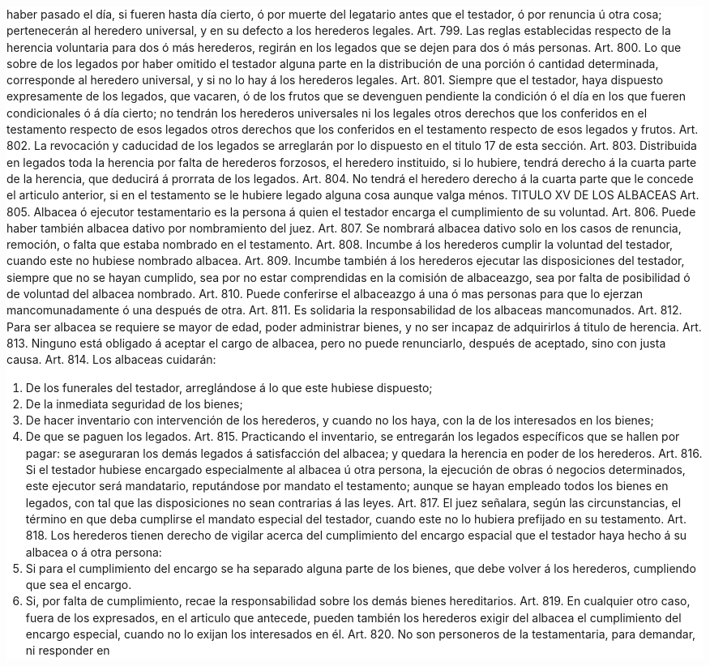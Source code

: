 haber pasado el día, si fueren hasta día cierto, ó por muerte del legatario antes que el testador,
ó por renuncia ú otra cosa; pertenecerán al heredero universal, y en su defecto a los herederos
legales.
Art. 799. Las reglas establecidas respecto de la herencia voluntaria para dos ó más
herederos, regirán en los legados que se dejen para dos ó más personas.
Art. 800. Lo que sobre de los legados por haber omitido el testador alguna parte en la
distribución de una porción ó cantidad determinada, corresponde al heredero universal, y si no
lo hay á los herederos legales.
Art. 801. Siempre que el testador, haya dispuesto expresamente de los legados, que
vacaren, ó de los frutos que se devenguen pendiente la condición ó el día en los que fueren
condicionales ó á día cierto; no tendrán los herederos universales ni los legales otros derechos
que los conferidos en el testamento respecto de esos legados otros derechos que los
conferidos en el testamento respecto de esos legados y frutos.
Art. 802. La revocación y caducidad de los legados se arreglarán por lo dispuesto en el
titulo 17 de esta sección.
Art. 803. Distribuida en legados toda la herencia por falta de herederos forzosos, el
heredero instituido, si lo hubiere, tendrá derecho á la cuarta parte de la herencia, que deducirá
á prorrata de los legados.
Art. 804. No tendrá el heredero derecho á la cuarta parte que le concede el articulo
anterior, si en el testamento se le hubiere legado alguna cosa aunque valga ménos.
TITULO XV
DE LOS ALBACEAS
Art. 805. Albacea ó ejecutor testamentario es la persona á quien el testador encarga el
cumplimiento de su voluntad.
Art. 806. Puede haber también albacea dativo por nombramiento del juez.
Art. 807. Se nombrará albacea dativo solo en los casos de renuncia, remoción, o falta
que estaba nombrado en el testamento.
Art. 808. Incumbe á los herederos cumplir la voluntad del testador, cuando este no
hubiese nombrado albacea.
Art. 809. Incumbe también á los herederos ejecutar las disposiciones del testador,
siempre que no se hayan cumplido, sea por no estar comprendidas en la comisión de
albaceazgo, sea por falta de posibilidad ó de voluntad del albacea nombrado.
Art. 810. Puede conferirse el albaceazgo á una ó mas personas para que lo ejerzan
mancomunadamente ó una después de otra.
Art. 811. Es solidaria la responsabilidad de los albaceas mancomunados.
Art. 812. Para ser albacea se requiere se mayor de edad, poder administrar bienes, y
no ser incapaz de adquirirlos á titulo de herencia.
Art. 813. Ninguno está obligado á aceptar el cargo de albacea, pero no puede
renunciarlo, después de aceptado, sino con justa causa.
Art. 814. Los albaceas cuidarán:
1. De los funerales del testador, arreglándose á lo que este hubiese dispuesto;
2. De la inmediata seguridad de los bienes;
3. De hacer inventario con intervención de los herederos, y cuando no los haya, con la
de los interesados en los bienes;
4. De que se paguen los legados.
Art. 815. Practicando el inventario, se entregarán los legados específicos que se hallen
por pagar: se aseguraran los demás legados á satisfacción del albacea; y quedara la herencia
en poder de los herederos.
Art. 816. Si el testador hubiese encargado especialmente al albacea ú otra persona, la
ejecución de obras ó negocios determinados, este ejecutor será mandatario, reputándose por
mandato el testamento; aunque se hayan empleado todos los bienes en legados, con tal que
las disposiciones no sean contrarias á las leyes.
Art. 817. El juez señalara, según las circunstancias, el término en que deba cumplirse
el mandato especial del testador, cuando este no lo hubiera prefijado en su testamento.
Art. 818. Los herederos tienen derecho de vigilar acerca del cumplimiento del encargo
espacial que el testador haya hecho á su albacea o á otra persona:
1. Si para el cumplimiento del encargo se ha separado alguna parte de los bienes, que
debe volver á los herederos, cumpliendo que sea el encargo.
2. Si, por falta de cumplimiento, recae la responsabilidad sobre los demás bienes
hereditarios.
Art. 819. En cualquier otro caso, fuera de los expresados, en el articulo que antecede,
pueden también los herederos exigir del albacea el cumplimiento del encargo especial, cuando
no lo exijan los interesados en él.
Art. 820. No son personeros de la testamentaria, para demandar, ni responder en